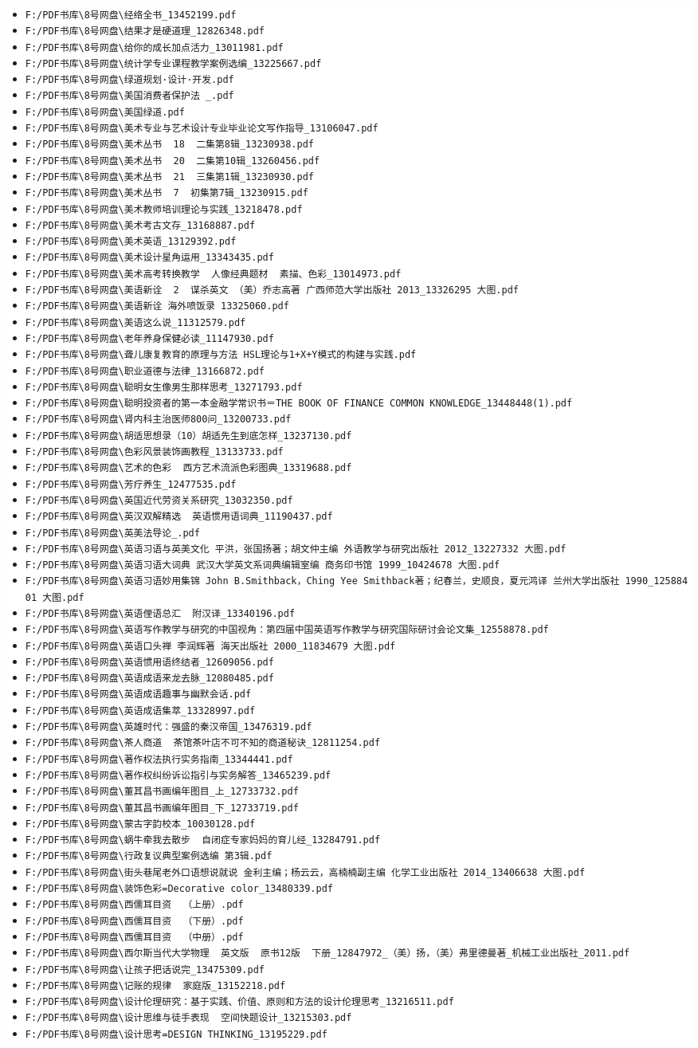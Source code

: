 - `F:/PDF书库\8号网盘\经络全书_13452199.pdf`
- `F:/PDF书库\8号网盘\结果才是硬道理_12826348.pdf`
- `F:/PDF书库\8号网盘\给你的成长加点活力_13011981.pdf`
- `F:/PDF书库\8号网盘\统计学专业课程教学案例选编_13225667.pdf`
- `F:/PDF书库\8号网盘\绿道规划·设计·开发.pdf`
- `F:/PDF书库\8号网盘\美国消费者保护法 _.pdf`
- `F:/PDF书库\8号网盘\美国绿道.pdf`
- `F:/PDF书库\8号网盘\美术专业与艺术设计专业毕业论文写作指导_13106047.pdf`
- `F:/PDF书库\8号网盘\美术丛书  18  二集第8辑_13230938.pdf`
- `F:/PDF书库\8号网盘\美术丛书  20  二集第10辑_13260456.pdf`
- `F:/PDF书库\8号网盘\美术丛书  21  三集第1辑_13230930.pdf`
- `F:/PDF书库\8号网盘\美术丛书  7  初集第7辑_13230915.pdf`
- `F:/PDF书库\8号网盘\美术教师培训理论与实践_13218478.pdf`
- `F:/PDF书库\8号网盘\美术考古文存_13168887.pdf`
- `F:/PDF书库\8号网盘\美术英语_13129392.pdf`
- `F:/PDF书库\8号网盘\美术设计星角运用_13343435.pdf`
- `F:/PDF书库\8号网盘\美术高考转换教学  人像经典题材  素描、色彩_13014973.pdf`
- `F:/PDF书库\8号网盘\美语新诠  2  谋杀英文 （美）乔志高著 广西师范大学出版社 2013_13326295 大图.pdf`
- `F:/PDF书库\8号网盘\美语新诠 海外喷饭录 13325060.pdf`
- `F:/PDF书库\8号网盘\美语这么说_11312579.pdf`
- `F:/PDF书库\8号网盘\老年养身保健必读_11147930.pdf`
- `F:/PDF书库\8号网盘\聋儿康复教育的原理与方法 HSL理论与1+X+Y模式的构建与实践.pdf`
- `F:/PDF书库\8号网盘\职业道德与法律_13166872.pdf`
- `F:/PDF书库\8号网盘\聪明女生像男生那样思考_13271793.pdf`
- `F:/PDF书库\8号网盘\聪明投资者的第一本金融学常识书＝THE BOOK OF FINANCE COMMON KNOWLEDGE_13448448(1).pdf`
- `F:/PDF书库\8号网盘\肾内科主治医师800问_13200733.pdf`
- `F:/PDF书库\8号网盘\胡适思想录（10）胡适先生到底怎样_13237130.pdf`
- `F:/PDF书库\8号网盘\色彩风景装饰画教程_13133733.pdf`
- `F:/PDF书库\8号网盘\艺术的色彩  西方艺术流派色彩图典_13319688.pdf`
- `F:/PDF书库\8号网盘\芳疗养生_12477535.pdf`
- `F:/PDF书库\8号网盘\英国近代劳资关系研究_13032350.pdf`
- `F:/PDF书库\8号网盘\英汉双解精选  英语惯用语词典_11190437.pdf`
- `F:/PDF书库\8号网盘\英美法导论_.pdf`
- `F:/PDF书库\8号网盘\英语习语与英美文化 平洪，张国扬著；胡文仲主编 外语教学与研究出版社 2012_13227332 大图.pdf`
- `F:/PDF书库\8号网盘\英语习语大词典 武汉大学英文系词典编辑室编 商务印书馆 1999_10424678 大图.pdf`
- `F:/PDF书库\8号网盘\英语习语妙用集锦 John B.Smithback，Ching Yee Smithback著；纪春兰，史顺良，夏元鸿译 兰州大学出版社 1990_12588401 大图.pdf`
- `F:/PDF书库\8号网盘\英语俚语总汇  附汉译_13340196.pdf`
- `F:/PDF书库\8号网盘\英语写作教学与研究的中国视角：第四届中国英语写作教学与研究国际研讨会论文集_12558878.pdf`
- `F:/PDF书库\8号网盘\英语口头禅 李润辉著 海天出版社 2000_11834679 大图.pdf`
- `F:/PDF书库\8号网盘\英语惯用语终结者_12609056.pdf`
- `F:/PDF书库\8号网盘\英语成语来龙去脉_12080485.pdf`
- `F:/PDF书库\8号网盘\英语成语趣事与幽默会话.pdf`
- `F:/PDF书库\8号网盘\英语成语集萃_13328997.pdf`
- `F:/PDF书库\8号网盘\英雄时代：强盛的秦汉帝国_13476319.pdf`
- `F:/PDF书库\8号网盘\茶人商道  茶馆茶叶店不可不知的商道秘诀_12811254.pdf`
- `F:/PDF书库\8号网盘\著作权法执行实务指南_13344441.pdf`
- `F:/PDF书库\8号网盘\著作权纠纷诉讼指引与实务解答_13465239.pdf`
- `F:/PDF书库\8号网盘\董其昌书画编年图目_上_12733732.pdf`
- `F:/PDF书库\8号网盘\董其昌书画编年图目_下_12733719.pdf`
- `F:/PDF书库\8号网盘\蒙古字韵校本_10030128.pdf`
- `F:/PDF书库\8号网盘\蜗牛牵我去散步  自闭症专家妈妈的育儿经_13284791.pdf`
- `F:/PDF书库\8号网盘\行政复议典型案例选编 第3辑.pdf`
- `F:/PDF书库\8号网盘\街头巷尾老外口语想说就说 金利主编；杨云云，高楠楠副主编 化学工业出版社 2014_13406638 大图.pdf`
- `F:/PDF书库\8号网盘\装饰色彩=Decorative color_13480339.pdf`
- `F:/PDF书库\8号网盘\西儒耳目资  （上册）.pdf`
- `F:/PDF书库\8号网盘\西儒耳目资  （下册）.pdf`
- `F:/PDF书库\8号网盘\西儒耳目资  （中册）.pdf`
- `F:/PDF书库\8号网盘\西尔斯当代大学物理  英文版  原书12版  下册_12847972_（美）扬，（美）弗里德曼著_机械工业出版社_2011.pdf`
- `F:/PDF书库\8号网盘\让孩子把话说完_13475309.pdf`
- `F:/PDF书库\8号网盘\记账的规律  家庭版_13152218.pdf`
- `F:/PDF书库\8号网盘\设计伦理研究：基于实践、价值、原则和方法的设计伦理思考_13216511.pdf`
- `F:/PDF书库\8号网盘\设计思维与徒手表现  空间快题设计_13215303.pdf`
- `F:/PDF书库\8号网盘\设计思考=DESIGN THINKING_13195229.pdf`